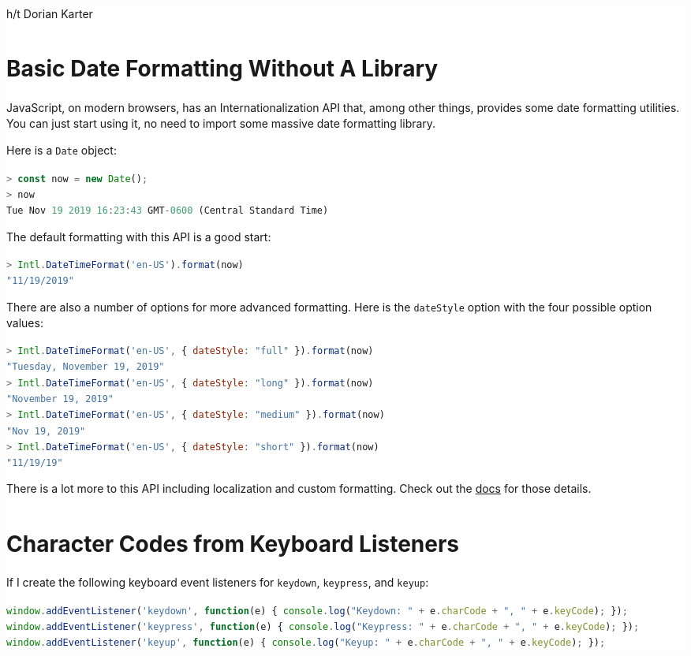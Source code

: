 h/t Dorian Karter

# Basic Date Formatting Without A Library

JavaScript, on modern browsers, has an Internationalization API that, among
other things, provides some date formatting utilities. You can just start using
it, no need to import some massive date formatting library.

Here is a `Date` object:

```javascript
> const now = new Date();
> now
Tue Nov 19 2019 16:23:43 GMT-0600 (Central Standard Time)
```

The default formatting with this API is a good start:

```javascript
> Intl.DateTimeFormat('en-US').format(now)
"11/19/2019"
```

There are also a number of options for more advanced formatting. Here is the
`dateStyle` option with the four possible option values:

```javascript
> Intl.DateTimeFormat('en-US', { dateStyle: "full" }).format(now)
"Tuesday, November 19, 2019"
> Intl.DateTimeFormat('en-US', { dateStyle: "long" }).format(now)
"November 19, 2019"
> Intl.DateTimeFormat('en-US', { dateStyle: "medium" }).format(now)
"Nov 19, 2019"
> Intl.DateTimeFormat('en-US', { dateStyle: "short" }).format(now)
"11/19/19"
```

There is a lot more to this API including localization and custom formatting.
Check out the
[docs](https://developer.mozilla.org/en-US/docs/Web/JavaScript/Reference/Global_Objects/DateTimeFormat)
for those details.

# Character Codes from Keyboard Listeners

If I create the following keyboard event listeners for `keydown`,
`keypress`, and `keyup`:

```javascript
window.addEventListener('keydown', function(e) { console.log("Keydown: " + e.charCode + ", " + e.keyCode); });
window.addEventListener('keypress', function(e) { console.log("Keypress: " + e.charCode + ", " + e.keyCode); });
window.addEventListener('keyup', function(e) { console.log("Keyup: " + e.charCode + ", " + e.keyCode); });
```
